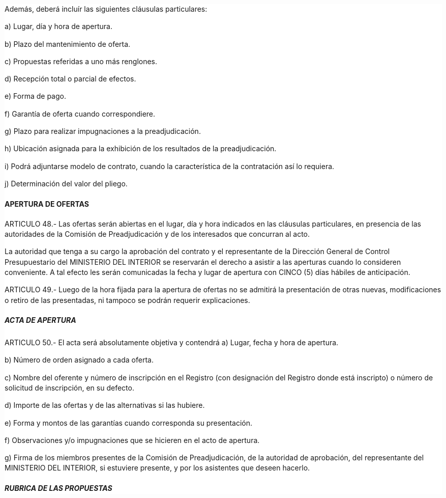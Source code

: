 Además, deberá incluír las siguientes  cláusulas  particulares:

a) Lugar, día y hora de apertura.

b) Plazo del mantenimiento de oferta.

c) Propuestas referidas a uno más renglones.

d) Recepción total o parcial de efectos.

e) Forma de pago.

f) Garantía de oferta cuando correspondiere.

g)  Plazo  para  realizar impugnaciones a la preadjudicación.

h) Ubicación asignada  para  la  exhibición de los resultados de la preadjudicación.

i) Podrá adjuntarse modelo de contrato,  cuando  la  característica de la contratación así lo requiera.

j) Determinación del valor del pliego.

#### APERTURA DE OFERTAS

<a id="48"></a>
ARTICULO  48.-  Las  ofertas serán abiertas en el lugar, día y hora indicados en las cláusulas  particulares,  en presencia de las autoridades de la Comisión de Preadjudicación y de  los interesados que concurran al acto.

La autoridad que tenga a su cargo la aprobación del contrato  y  el representante  de  la  Dirección  General de Control Presupuestario del MINISTERIO DEL INTERIOR se reservarán el derecho a asistir a las aperturas cuando lo consideren conveniente.  A tal efecto les serán comunicadas  la  fecha  y  lugar  de  apertura con CINCO  (5)  días hábiles de anticipación.

<a id="49"></a>
ARTICULO  49.-  Luego  de  la  hora fijada para la apertura de ofertas no se admitirá la presentación de otras nuevas, modificaciones o retiro de las presentadas,  ni  tampoco  se podrán requerir explicaciones.

##### ACTA DE APERTURA

<a id="50"></a>
ARTICULO  50.- El acta será absolutamente objetiva y contendrá a) Lugar, fecha y hora de apertura.

b) Número de orden asignado a cada oferta.

c) Nombre del oferente  y número de inscripción en el Registro (con designación  del  Registro   donde  está  inscripto)  o  número  de solicitud de inscripción, en su defecto.

d) Importe de las ofertas y de  las  alternativas  si  las hubiere.

e)    Forma  y  montos  de  las  garantías  cuando  corresponda  su presentación.

f) Observaciones  y/o  impugnaciones  que se hicieren en el acto de apertura.

g) Firma de los miembros presentes de la Comisión de Preadjudicación, de la autoridad de aprobación,  del  representante del  MINISTERIO DEL INTERIOR, si  estuviere  presente,  y por  los asistentes que deseen hacerlo.

##### RUBRICA DE LAS PROPUESTAS
